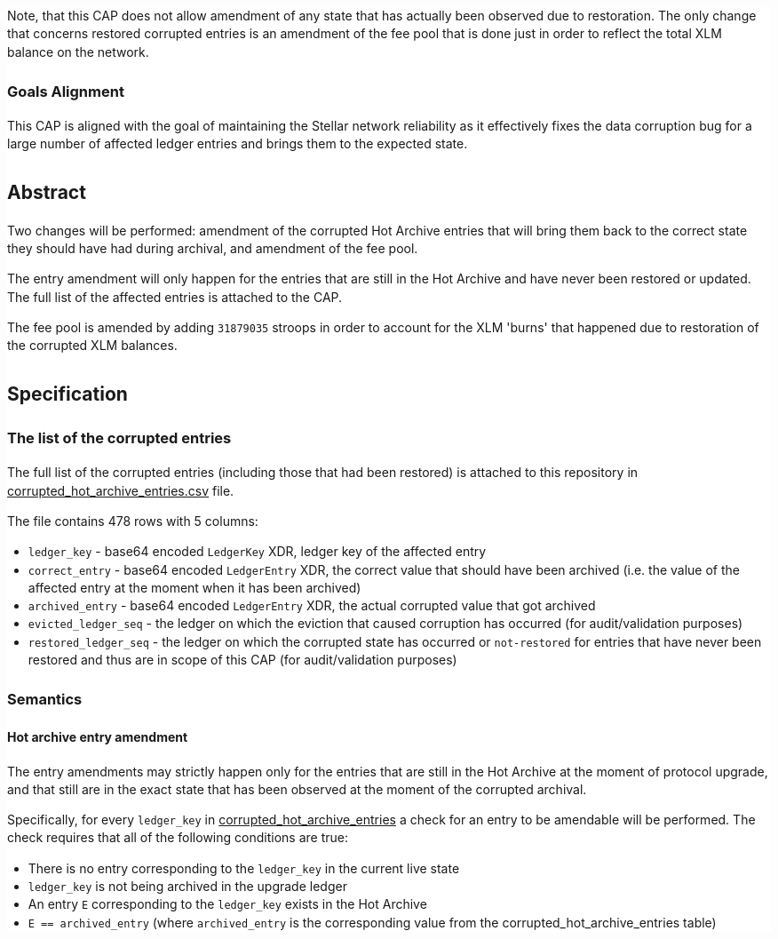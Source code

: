 Note, that this CAP does not allow amendment of any state that has actually been observed due to restoration. The only change that concerns restored corrupted entries is an amendment of the fee pool that is done just in order to reflect the total XLM balance on the network.

### Goals Alignment

This CAP is aligned with the goal of maintaining the Stellar network reliability as it effectively fixes the data corruption bug for a large number of affected ledger entries and brings them to the expected state.

## Abstract

Two changes will be performed: amendment of the corrupted Hot Archive entries that will bring them back to the correct state they should have had during archival, and amendment of the fee pool.

The entry amendment will only happen for the entries that are still in the Hot Archive and have never been restored or updated. The full list of the affected entries is attached to the CAP.

The fee pool is amended by adding `31879035` stroops in order to account for the XLM 'burns' that happened due to restoration of the corrupted XLM balances.

## Specification

### The list of the corrupted entries

The full list of the corrupted entries (including those that had been restored) is attached to this repository in [corrupted_hot_archive_entries.csv](../contents/cap-0076/corrupted_hot_archive_entries.csv) file.

The file contains 478 rows with 5 columns:

- `ledger_key` - base64 encoded `LedgerKey` XDR, ledger key of the affected entry
- `correct_entry` - base64 encoded `LedgerEntry` XDR, the correct value that should have been archived (i.e. the value of the affected entry at the moment when it has been archived)
- `archived_entry` - base64 encoded `LedgerEntry` XDR, the actual corrupted value that got archived
- `evicted_ledger_seq` - the ledger on which the eviction that caused corruption has occurred (for audit/validation purposes)
- `restored_ledger_seq` - the ledger on which the corrupted state has occurred or `not-restored` for entries that have never been restored and thus are in scope of this CAP (for audit/validation purposes)

### Semantics

#### Hot archive entry amendment

The entry amendments may strictly happen only for the entries that are still in the Hot Archive at the moment of protocol upgrade, and that still are in the exact state that has been observed at the moment of the corrupted archival.

Specifically, for every `ledger_key` in [corrupted_hot_archive_entries](../contents/cap-0076/corrupted_hot_archive_entries.csv) a check for an entry to be amendable will be performed. The check requires that all of the following conditions are true:

- There is no entry corresponding to the `ledger_key` in the current live state  
- `ledger_key` is not being archived in the upgrade ledger  
- An entry `E` corresponding to the `ledger_key` exists in the Hot Archive  
- `E == archived_entry` (where `archived_entry` is the corresponding value from the corrupted_hot_archive_entries table)
